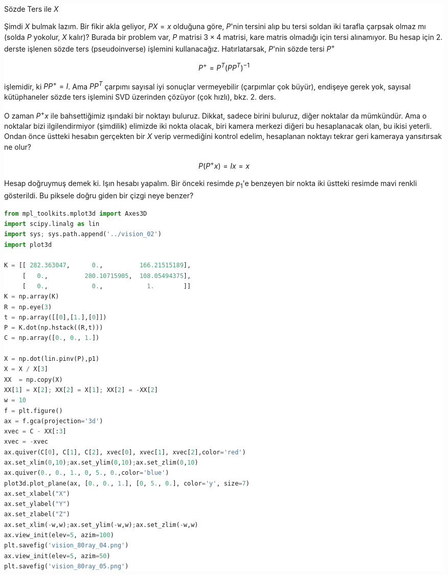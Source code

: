 Sözde Ters ile $X$

Şimdi $X$ bulmak lazım. Bir fikir akla geliyor, $PX = x$ olduğuna göre,
$P$'nin tersini alıp bu tersi soldan iki tarafla çarpsak olmaz mı (solda
$P$ yokolur, $X$ kalır)? Burada bir problem var, $P$ matrisi $3 \times 4$
matrisi, kare matris olmadığı için tersi alınamıyor. Bu hesap için
2. derste işlenen sözde ters (pseudoinverse) işlemini
kullanacağız. Hatırlatarsak, $P$'nin sözde tersi $P^{+}$

$$ P^{+} = P^T(PP^T)^{-1}$$

işlemidir, ki $PP^{+} = I$. Ama $PP^T$ çarpımı sayısal iyi sonuçlar
vermeyebilir (çarpımlar çok büyür), endişeye gerek yok, sayısal
kütüphaneler sözde ters işlemini SVD üzerinden çözüyor (çok hızlı),
bkz. 2. ders.

O zaman $P^{+}x$ ile bahsettiğimiz ışındaki bir noktayı buluruz. Dikkat,
sadece birini buluruz, diğer noktalar da mümkündür. Ama o noktalar bizi
ilgilendirmiyor (şimdilik) elimizde iki nokta olacak, biri kamera merkezi
diğeri bu hesaplanacak olan, bu ikisi yeterli. Ondan önce üstteki hesabın
gerçekten bir $X$ verip vermediğini kontrol edelim, hesaplanan noktayı
tekrar geri kameraya yansıtırsak ne olur?

$$ P (P^{+}x) = Ix = x$$

Hesap doğruymuş demek ki. Işın hesabı yapalım. Bir önceki resimde $p_1$'e
benzeyen bir nokta iki üstteki resimde mavi renkli gösterildi. Bu piksele
doğru giden bir çizgi neye benzer?

```python
from mpl_toolkits.mplot3d import Axes3D
import scipy.linalg as lin
import sys; sys.path.append('../vision_02')
import plot3d

K = [[ 282.363047,      0.,          166.21515189],
     [   0.,          280.10715905,  108.05494375],
     [   0.,            0.,            1.        ]]
K = np.array(K)
R = np.eye(3)
t = np.array([[0],[1.],[0]])
P = K.dot(np.hstack((R,t)))
C = np.array([0., 0., 1.])

X = np.dot(lin.pinv(P),p1)
X = X / X[3]
XX  = np.copy(X)
XX[1] = X[2]; XX[2] = X[1]; XX[2] = -XX[2]
w = 10
f = plt.figure()
ax = f.gca(projection='3d')
xvec = C - XX[:3] 
xvec = -xvec
ax.quiver(C[0], C[1], C[2], xvec[0], xvec[1], xvec[2],color='red')
ax.set_xlim(0,10);ax.set_ylim(0,10);ax.set_zlim(0,10)
ax.quiver(0., 0., 1., 0, 5., 0.,color='blue')
plot3d.plot_plane(ax, [0., 0., 1.], [0, 5., 0.], color='y', size=7)
ax.set_xlabel("X")
ax.set_ylabel("Y")
ax.set_zlabel("Z")
ax.set_xlim(-w,w);ax.set_ylim(-w,w);ax.set_zlim(-w,w)
ax.view_init(elev=5, azim=100)
plt.savefig('vision_80ray_04.png')
ax.view_init(elev=5, azim=50)
plt.savefig('vision_80ray_05.png')
```
